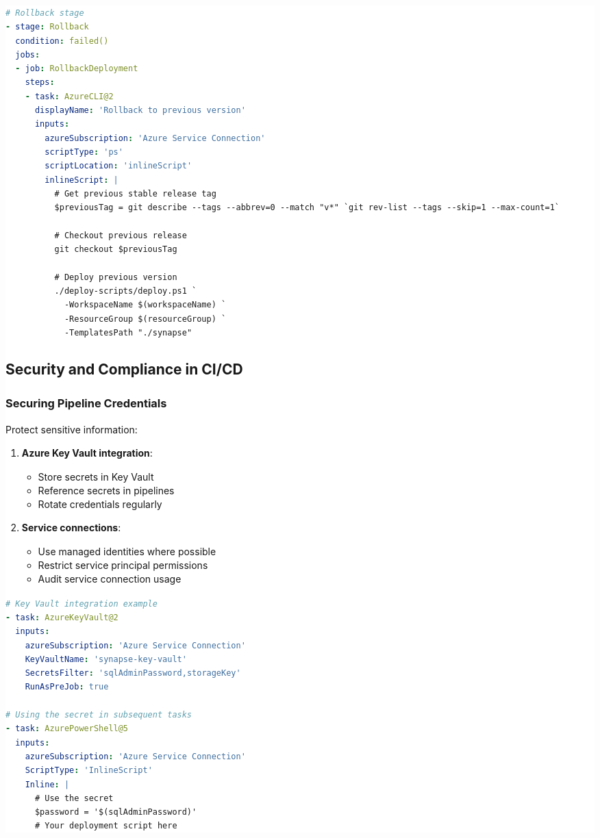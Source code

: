 ```yaml
# Rollback stage
- stage: Rollback
  condition: failed()
  jobs:
  - job: RollbackDeployment
    steps:
    - task: AzureCLI@2
      displayName: 'Rollback to previous version'
      inputs:
        azureSubscription: 'Azure Service Connection'
        scriptType: 'ps'
        scriptLocation: 'inlineScript'
        inlineScript: |
          # Get previous stable release tag
          $previousTag = git describe --tags --abbrev=0 --match "v*" `git rev-list --tags --skip=1 --max-count=1`
          
          # Checkout previous release
          git checkout $previousTag
          
          # Deploy previous version
          ./deploy-scripts/deploy.ps1 `
            -WorkspaceName $(workspaceName) `
            -ResourceGroup $(resourceGroup) `
            -TemplatesPath "./synapse"
```

## Security and Compliance in CI/CD

### Securing Pipeline Credentials

Protect sensitive information:

1. **Azure Key Vault integration**:
   - Store secrets in Key Vault
   - Reference secrets in pipelines
   - Rotate credentials regularly

2. **Service connections**:
   - Use managed identities where possible
   - Restrict service principal permissions
   - Audit service connection usage

```yaml
# Key Vault integration example
- task: AzureKeyVault@2
  inputs:
    azureSubscription: 'Azure Service Connection'
    KeyVaultName: 'synapse-key-vault'
    SecretsFilter: 'sqlAdminPassword,storageKey'
    RunAsPreJob: true

# Using the secret in subsequent tasks
- task: AzurePowerShell@5
  inputs:
    azureSubscription: 'Azure Service Connection'
    ScriptType: 'InlineScript'
    Inline: |
      # Use the secret
      $password = '$(sqlAdminPassword)'
      # Your deployment script here
```
